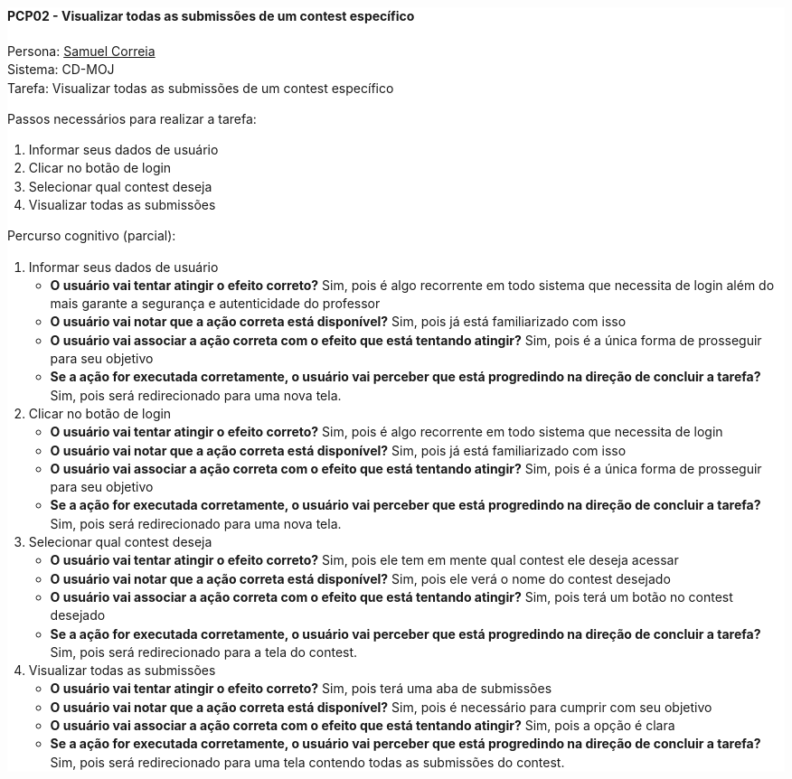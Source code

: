 
#### PCP02 - Visualizar todas as submissões de um contest específico

Persona: [Samuel Correia](../../analise_requisitos/personas/#persona-2) <br />
Sistema: CD-MOJ <br />
Tarefa: Visualizar todas as submissões de um contest específico

Passos necessários para realizar a tarefa: <br />

1. Informar seus dados de usuário
2. Clicar no botão de login
3. Selecionar qual contest deseja
4. Visualizar todas as submissões

Percurso cognitivo (parcial):

1. Informar seus dados de usuário
    - **O usuário vai tentar atingir o efeito correto?** Sim, pois é algo recorrente em todo sistema que necessita de login além do mais garante a segurança e autenticidade do professor
    - **O usuário vai notar que a ação correta está disponível?** Sim, pois já está familiarizado com isso
    - **O usuário vai associar a ação correta com o efeito que está tentando atingir?** Sim, pois é a única forma de prosseguir para seu objetivo
    - **Se a ação for executada corretamente, o usuário vai perceber que está progredindo na direção de concluir a tarefa?** Sim, pois será redirecionado para uma nova tela.
2. Clicar no botão de login
    - **O usuário vai tentar atingir o efeito correto?** Sim, pois é algo recorrente em todo sistema que necessita de login
    - **O usuário vai notar que a ação correta está disponível?** Sim, pois já está familiarizado com isso
    - **O usuário vai associar a ação correta com o efeito que está tentando atingir?** Sim, pois é a única forma de prosseguir para seu objetivo
    - **Se a ação for executada corretamente, o usuário vai perceber que está progredindo na direção de concluir a tarefa?** Sim, pois será redirecionado para uma nova tela.
3. Selecionar qual contest deseja
    - **O usuário vai tentar atingir o efeito correto?** Sim, pois ele tem em mente qual contest ele deseja acessar
    - **O usuário vai notar que a ação correta está disponível?** Sim, pois ele verá o nome do contest desejado
    - **O usuário vai associar a ação correta com o efeito que está tentando atingir?** Sim, pois terá um botão no contest desejado
    - **Se a ação for executada corretamente, o usuário vai perceber que está progredindo na direção de concluir a tarefa?** Sim, pois será redirecionado para a tela do contest.
4. Visualizar todas as submissões
    - **O usuário vai tentar atingir o efeito correto?** Sim, pois terá uma aba de submissões
    - **O usuário vai notar que a ação correta está disponível?** Sim, pois é necessário para cumprir com seu objetivo
    - **O usuário vai associar a ação correta com o efeito que está tentando atingir?** Sim, pois a opção é clara
    - **Se a ação for executada corretamente, o usuário vai perceber que está progredindo na direção de concluir a tarefa?** Sim, pois será redirecionado para uma tela contendo todas as submissões do contest.
